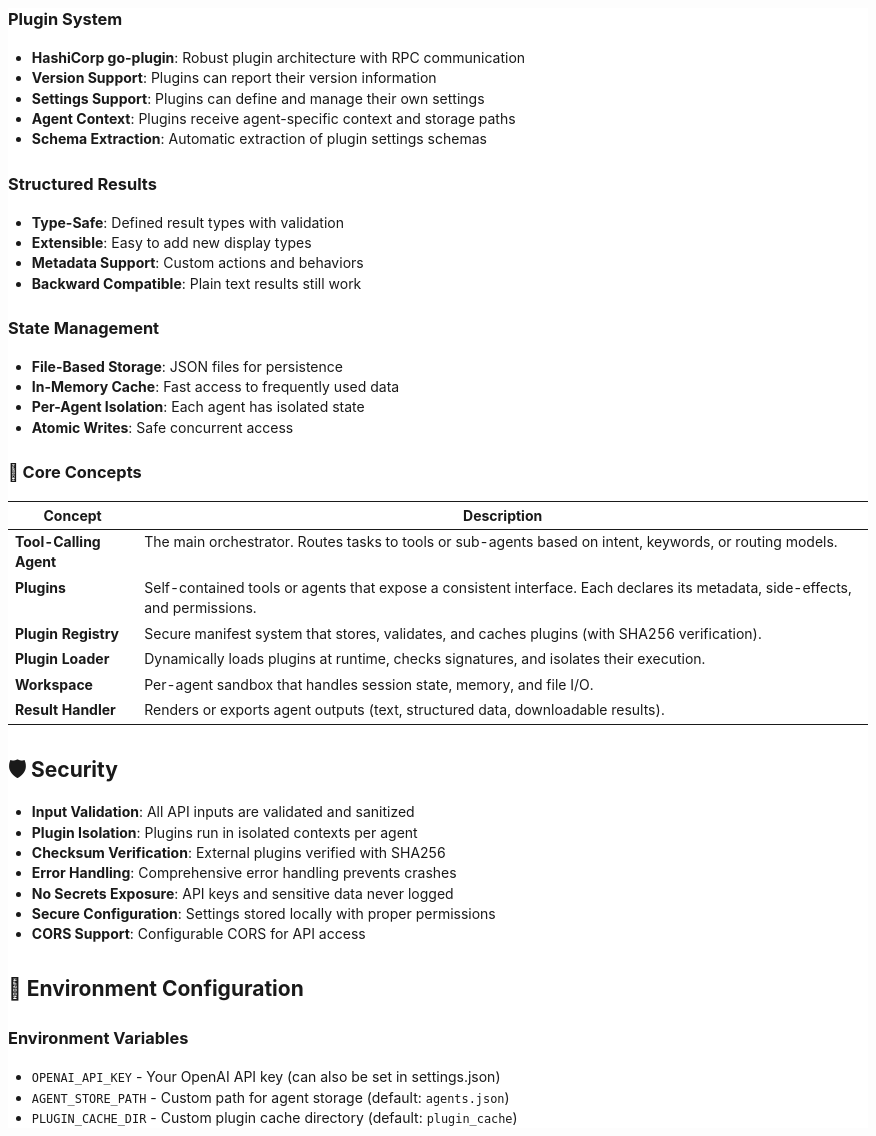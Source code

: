 ### Plugin System
- **HashiCorp go-plugin**: Robust plugin architecture with RPC communication
- **Version Support**: Plugins can report their version information
- **Settings Support**: Plugins can define and manage their own settings
- **Agent Context**: Plugins receive agent-specific context and storage paths
- **Schema Extraction**: Automatic extraction of plugin settings schemas

### Structured Results
- **Type-Safe**: Defined result types with validation
- **Extensible**: Easy to add new display types
- **Metadata Support**: Custom actions and behaviors
- **Backward Compatible**: Plain text results still work

### State Management
- **File-Based Storage**: JSON files for persistence
- **In-Memory Cache**: Fast access to frequently used data
- **Per-Agent Isolation**: Each agent has isolated state
- **Atomic Writes**: Safe concurrent access

### 🧠 Core Concepts


| Concept                | Description                                                                                                                   |
| ---------------------- | ----------------------------------------------------------------------------------------------------------------------------- |
| **Tool-Calling Agent** | The main orchestrator. Routes tasks to tools or sub-agents based on intent, keywords, or routing models.                      |
| **Plugins**            | Self-contained tools or agents that expose a consistent interface. Each declares its metadata, side-effects, and permissions. |
| **Plugin Registry**    | Secure manifest system that stores, validates, and caches plugins (with SHA256 verification).                                 |
| **Plugin Loader**      | Dynamically loads plugins at runtime, checks signatures, and isolates their execution.                                        |
| **Workspace**          | Per-agent sandbox that handles session state, memory, and file I/O.                                                           |
| **Result Handler**     | Renders or exports agent outputs (text, structured data, downloadable results).                                               |


## 🛡️ Security

- **Input Validation**: All API inputs are validated and sanitized
- **Plugin Isolation**: Plugins run in isolated contexts per agent
- **Checksum Verification**: External plugins verified with SHA256
- **Error Handling**: Comprehensive error handling prevents crashes
- **No Secrets Exposure**: API keys and sensitive data never logged
- **Secure Configuration**: Settings stored locally with proper permissions
- **CORS Support**: Configurable CORS for API access

## 🔧 Environment Configuration

### Environment Variables
- `OPENAI_API_KEY` - Your OpenAI API key (can also be set in settings.json)
- `AGENT_STORE_PATH` - Custom path for agent storage (default: `agents.json`)
- `PLUGIN_CACHE_DIR` - Custom plugin cache directory (default: `plugin_cache`)
